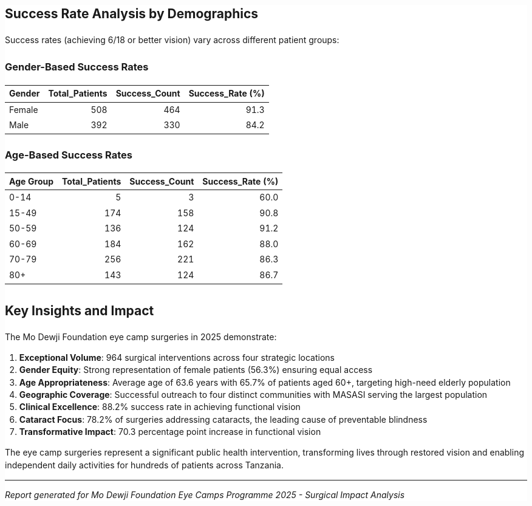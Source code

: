 ## Success Rate Analysis by Demographics

Success rates (achieving 6/18 or better vision) vary across different patient groups:

### Gender-Based Success Rates

| Gender  |   Total_Patients |   Success_Count |   Success_Rate (%) |
|:--------|-----------------:|----------------:|-------------------:|
| Female |              508 |             464 |               91.3 |
| Male   |              392 |             330 |               84.2 |

### Age-Based Success Rates

| Age Group  |   Total_Patients |   Success_Count |   Success_Rate (%) |
|:-----------|-----------------:|----------------:|-------------------:|
| 0-14      |                5 |               3 |               60.0 |
| 15-49     |              174 |             158 |               90.8 |
| 50-59     |              136 |             124 |               91.2 |
| 60-69     |              184 |             162 |               88.0 |
| 70-79     |              256 |             221 |               86.3 |
| 80+       |              143 |             124 |               86.7 |


## Key Insights and Impact

The Mo Dewji Foundation eye camp surgeries in 2025 demonstrate:

1. **Exceptional Volume**: 964 surgical interventions across four strategic locations
2. **Gender Equity**: Strong representation of female patients (56.3%) ensuring equal access
3. **Age Appropriateness**: Average age of 63.6 years with 65.7% of patients aged 60+, targeting high-need elderly population
4. **Geographic Coverage**: Successful outreach to four distinct communities with MASASI serving the largest population
5. **Clinical Excellence**: 88.2% success rate in achieving functional vision
6. **Cataract Focus**: 78.2% of surgeries addressing cataracts, the leading cause of preventable blindness
7. **Transformative Impact**: 70.3 percentage point increase in functional vision

The eye camp surgeries represent a significant public health intervention, transforming lives through restored vision and enabling independent daily activities for hundreds of patients across Tanzania.

---

*Report generated for Mo Dewji Foundation Eye Camps Programme 2025 - Surgical Impact Analysis*
